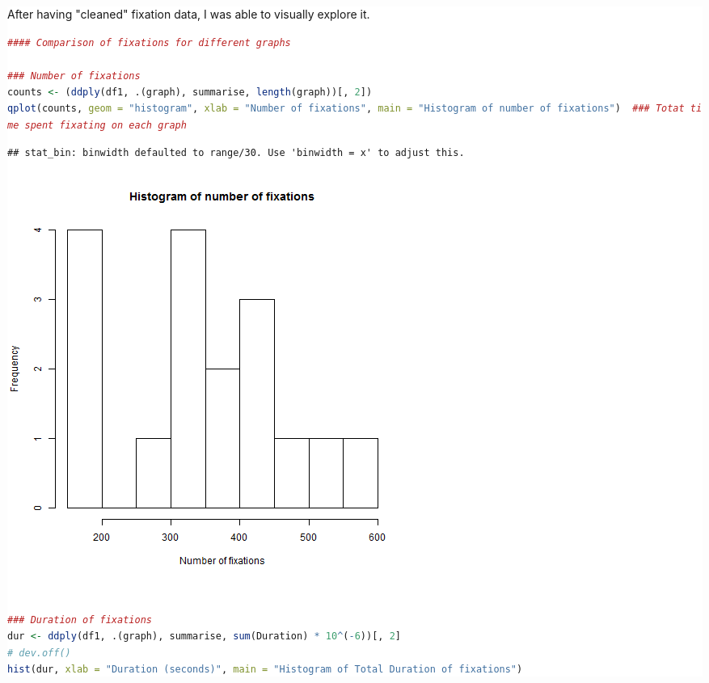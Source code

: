 
After having "cleaned" fixation data, I was able to visually explore it.


```r
#### Comparison of fixations for different graphs

### Number of fixations
counts <- (ddply(df1, .(graph), summarise, length(graph))[, 2])
qplot(counts, geom = "histogram", xlab = "Number of fixations", main = "Histogram of number of fixations")  ### Totat time spent fixating on each graph
```

```
## stat_bin: binwidth defaulted to range/30. Use 'binwidth = x' to adjust this.
```

![plot of chunk unnamed-chunk-7](figure/unnamed-chunk-71.png) 

```r

### Duration of fixations
dur <- ddply(df1, .(graph), summarise, sum(Duration) * 10^(-6))[, 2]
# dev.off()
hist(dur, xlab = "Duration (seconds)", main = "Histogram of Total Duration of fixations")
```
